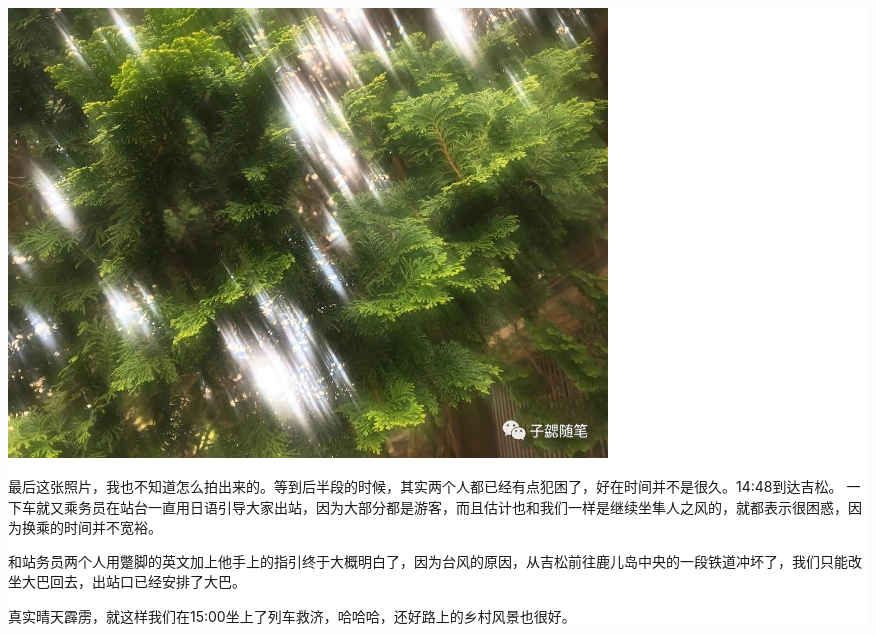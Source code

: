   <img src="./../public/photo/2018kagoshima/f8a2133b.jpg" width="600px" />

  
  最后这张照片，我也不知道怎么拍出来的。等到后半段的时候，其实两个人都已经有点犯困了，好在时间并不是很久。14:48到达吉松。 一下车就又乘务员在站台一直用日语引导大家出站，因为大部分都是游客，而且估计也和我们一样是继续坐隼人之风的，就都表示很困惑，因为换乘的时间并不宽裕。

  和站务员两个人用蹩脚的英文加上他手上的指引终于大概明白了，因为台风的原因，从吉松前往鹿儿岛中央的一段铁道冲坏了，我们只能改坐大巴回去，出站口已经安排了大巴。
  
  真实晴天霹雳，就这样我们在15:00坐上了列车救济，哈哈哈，还好路上的乡村风景也很好。
  